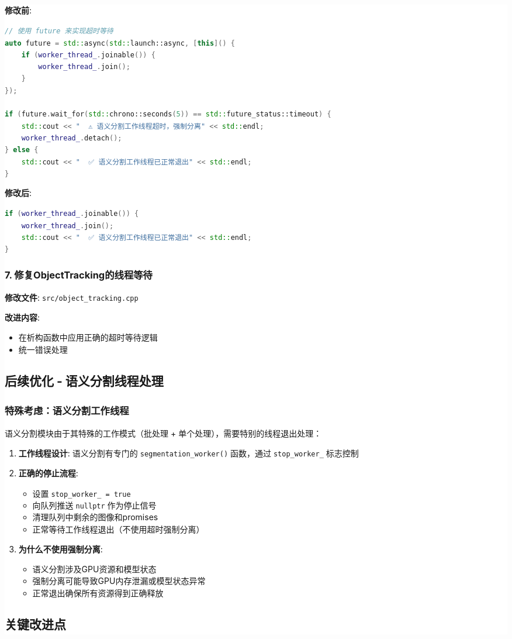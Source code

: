 **修改前**:
```cpp
// 使用 future 来实现超时等待
auto future = std::async(std::launch::async, [this]() {
    if (worker_thread_.joinable()) {
        worker_thread_.join();
    }
});

if (future.wait_for(std::chrono::seconds(5)) == std::future_status::timeout) {
    std::cout << "  ⚠️ 语义分割工作线程超时，强制分离" << std::endl;
    worker_thread_.detach();
} else {
    std::cout << "  ✅ 语义分割工作线程已正常退出" << std::endl;
}
```

**修改后**:
```cpp
if (worker_thread_.joinable()) {
    worker_thread_.join();
    std::cout << "  ✅ 语义分割工作线程已正常退出" << std::endl;
}
```

### 7. 修复ObjectTracking的线程等待

**修改文件**: `src/object_tracking.cpp`

**改进内容**:
- 在析构函数中应用正确的超时等待逻辑
- 统一错误处理

## 后续优化 - 语义分割线程处理

### 特殊考虑：语义分割工作线程

语义分割模块由于其特殊的工作模式（批处理 + 单个处理），需要特别的线程退出处理：

1. **工作线程设计**: 语义分割有专门的 `segmentation_worker()` 函数，通过 `stop_worker_` 标志控制
2. **正确的停止流程**: 
   - 设置 `stop_worker_ = true`
   - 向队列推送 `nullptr` 作为停止信号
   - 清理队列中剩余的图像和promises
   - 正常等待工作线程退出（不使用超时强制分离）

3. **为什么不使用强制分离**: 
   - 语义分割涉及GPU资源和模型状态
   - 强制分离可能导致GPU内存泄漏或模型状态异常
   - 正常退出确保所有资源得到正确释放

## 关键改进点
